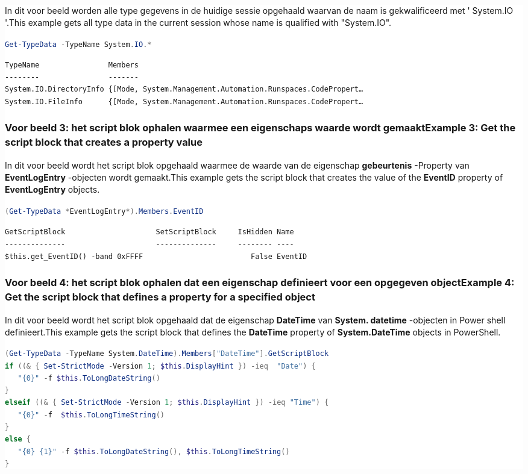 <span data-ttu-id="e0f51-120">In dit voor beeld worden alle type gegevens in de huidige sessie opgehaald waarvan de naam is gekwalificeerd met ' System.IO '.</span><span class="sxs-lookup"><span data-stu-id="e0f51-120">This example gets all type data in the current session whose name is qualified with "System.IO".</span></span>

```powershell
Get-TypeData -TypeName System.IO.*
```

```Output
TypeName                Members
--------                -------
System.IO.DirectoryInfo {[Mode, System.Management.Automation.Runspaces.CodePropert…
System.IO.FileInfo      {[Mode, System.Management.Automation.Runspaces.CodePropert…
```

### <span data-ttu-id="e0f51-121">Voor beeld 3: het script blok ophalen waarmee een eigenschaps waarde wordt gemaakt</span><span class="sxs-lookup"><span data-stu-id="e0f51-121">Example 3: Get the script block that creates a property value</span></span>

<span data-ttu-id="e0f51-122">In dit voor beeld wordt het script blok opgehaald waarmee de waarde van de eigenschap **gebeurtenis** -Property van **EventLogEntry** -objecten wordt gemaakt.</span><span class="sxs-lookup"><span data-stu-id="e0f51-122">This example gets the script block that creates the value of the **EventID** property of **EventLogEntry** objects.</span></span>

 ```powershell
(Get-TypeData *EventLogEntry*).Members.EventID
```

```Output
GetScriptBlock                     SetScriptBlock     IsHidden Name
--------------                     --------------     -------- ----
$this.get_EventID() -band 0xFFFF                         False EventID
```

### <span data-ttu-id="e0f51-123">Voor beeld 4: het script blok ophalen dat een eigenschap definieert voor een opgegeven object</span><span class="sxs-lookup"><span data-stu-id="e0f51-123">Example 4: Get the script block that defines a property for a specified object</span></span>

<span data-ttu-id="e0f51-124">In dit voor beeld wordt het script blok opgehaald dat de eigenschap **DateTime** van **System. datetime** -objecten in Power shell definieert.</span><span class="sxs-lookup"><span data-stu-id="e0f51-124">This example gets the script block that defines the **DateTime** property of **System.DateTime** objects in PowerShell.</span></span>

 ```powershell
(Get-TypeData -TypeName System.DateTime).Members["DateTime"].GetScriptBlock
if ((& { Set-StrictMode -Version 1; $this.DisplayHint }) -ieq  "Date") {
    "{0}" -f $this.ToLongDateString()
}
elseif ((& { Set-StrictMode -Version 1; $this.DisplayHint }) -ieq "Time") {
    "{0}" -f  $this.ToLongTimeString()
}
else {
    "{0} {1}" -f $this.ToLongDateString(), $this.ToLongTimeString()
}
```
